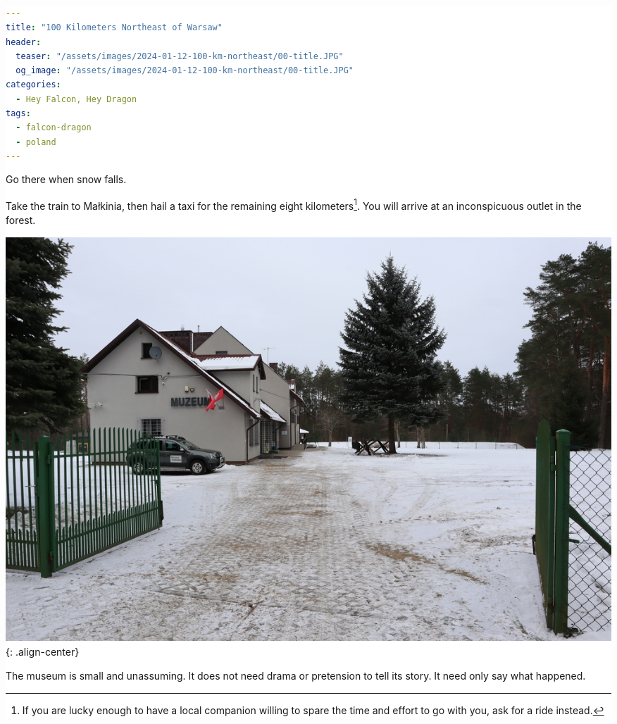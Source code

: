 ```yaml
---
title: "100 Kilometers Northeast of Warsaw"
header:
  teaser: "/assets/images/2024-01-12-100-km-northeast/00-title.JPG"
  og_image: "/assets/images/2024-01-12-100-km-northeast/00-title.JPG"
categories: 
  - Hey Falcon, Hey Dragon
tags:
  - falcon-dragon
  - poland
---
```


Go there when snow falls.

Take the train to Małkinia, then hail a taxi for the remaining eight kilometers[^0]. You will arrive at an inconspicuous outlet in the forest.

[^0]: If you are lucky enough to have a local companion willing to spare the time and effort to go with you, ask for a ride instead.

![](/assets/images/2024-01-12-100-km-northeast/01-musuem.JPG){: .align-center}

The museum is small and unassuming. It does not need drama or pretension to tell its story. It need only say what happened.


[^1]: [https://www.dictionaryofobscuresorrows.com/post/23536922667/sonder](https://www.dictionaryofobscuresorrows.com/post/23536922667/sonder)
[^2]: [https://muzeumtreblinka.eu/en/informacje/number-of-victims/](https://muzeumtreblinka.eu/en/informacje/number-of-victims/)
[^3]: [https://muzeumtreblinka.eu/en/informacje/topography-of-the-camp-1/](https://muzeumtreblinka.eu/en/informacje/topography-of-the-camp-1/)
[^4]: Images are from Associated Press and are taken from various online news articles. I don't make money from this blog, so I believe this falls under fair use. Image and article URLs provided for each photo.
[^5]: https://abcnews.go.com/International/photos-show-devastation-bucha-wake-russian-invasion/story?id=83872938#:~:text=sanctions%20against%20Russia.-,Rodrigo%20Abd/AP,-Bucha%27s%20deputy%20mayor, from https://abcnews.go.com/International/photos-show-devastation-bucha-wake-russian-invasion/story?id=83872938#
[^6]: https://dims.apnews.com/dims4/default/605ed5a/2147483647/strip/true/crop/3000x2250+0+0/resize/1440x1080!/format/webp/quality/90/?url=https%3A%2F%2Fstorage.googleapis.com%2Fafs-prod%2Fmedia%2Fa3579dc854e54073bd7f3710dd0b722a%2F3000.jpeg, from https://apnews.com/article/europe-azerbaijan-armenia-41a103bcde14fa8b28968000d7992b84
[^7]: https:///assets.apnews.com/51/b0/73214fc76de881294539b3b85f07/cba0c02ebcd14fb2af16d15de5d765b9, from https://apnews.com/article/israel-hamas-gaza-misinformation-fact-check-e58f9ab8696309305c3ea2bfb269258e
[^8]: https://dims.apnews.com/dims4/default/a185367/2147483647/strip/true/crop/3000x2030+0+0/resize/1440x974!/format/webp/quality/90/?url=https%3A%2F%2Fstorage.googleapis.com%2Fafs-prod%2Fmedia%2F0de01dc0f38749aa92db23c7d4ef5022%2F3000.jpeg, from https://apnews.com/article/myanmar-no-peace-one-year-after-military-coup-1db3ac0e7b051098cd3268b8d16dcac4
[^9]: https://dims.apnews.com/dims4/default/fac092f/2147483647/strip/true/crop/3000x2000+0+0/resize/1440x960!/format/webp/quality/90/?url=https%3A%2F%2Fstorage.googleapis.com%2Fafs-prod%2Fmedia%2F4dea1ee8fe514dbd95f68fead5c35374%2F3000.jpeg, from https://apnews.com/article/turkey-islamic-state-group-migration-bashar-assad-syria-c928ec068b59ea33d54018d796382969
[^10]: https://dims.apnews.com/dims4/default/47799c6/2147483647/strip/true/crop/3000x2068+0+0/resize/1440x993!/format/webp/quality/90/?url=https%3A%2F%2Fstorage.- googleapis.com%2Fafs-prod%2Fmedia%2F0746e800d12e4d75bb92151f7addfa9a%2F3000.jpeg from https://apnews.com/article/sudan-fighting-army-paramilitary-democracy-coup-765030f7b686ec02cfd6ae1c7e416e2c
[^11]: https://images.squarespace-cdn.com/content/v1/57cf18ae6b8f5ba693497e1a/1528996501514-6B226BQ3V5ZFMNRHE3ZY/AP_18152368624216.jpg?format=2500w, from https://apimagesblog.com/yemen/2018/6/14/war-leaves-yemens-aden-hollowed-out-shadow-of-former-self